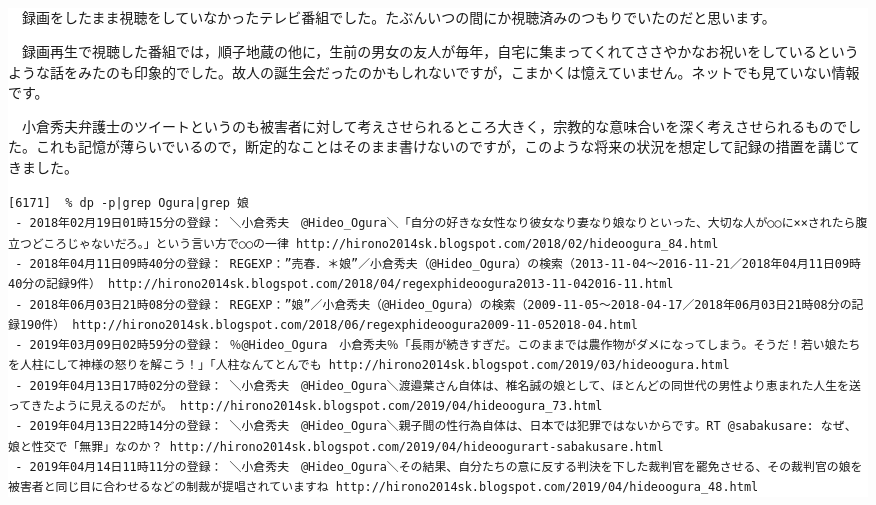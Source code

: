 　録画をしたまま視聴をしていなかったテレビ番組でした。たぶんいつの間にか視聴済みのつもりでいたのだと思います。

　録画再生で視聴した番組では，順子地蔵の他に，生前の男女の友人が毎年，自宅に集まってくれてささやかなお祝いをしているというような話をみたのも印象的でした。故人の誕生会だったのかもしれないですが，こまかくは憶えていません。ネットでも見ていない情報です。

　小倉秀夫弁護士のツイートというのも被害者に対して考えさせられるところ大きく，宗教的な意味合いを深く考えさせられるものでした。これも記憶が薄らいでいるので，断定的なことはそのまま書けないのですが，このような将来の状況を想定して記録の措置を講じてきました。

```
[6171]  % dp -p|grep Ogura|grep 娘
 - 2018年02月19日01時15分の登録： ＼小倉秀夫　@Hideo_Ogura＼「自分の好きな女性なり彼女なり妻なり娘なりといった、大切な人が○○に××されたら腹立つどころじゃないだろ。」という言い方で○○の一律 http://hirono2014sk.blogspot.com/2018/02/hideoogura_84.html
 - 2018年04月11日09時40分の登録： REGEXP：”売春．＊娘”／小倉秀夫（@Hideo_Ogura）の検索（2013-11-04〜2016-11-21／2018年04月11日09時40分の記録9件） http://hirono2014sk.blogspot.com/2018/04/regexphideoogura2013-11-042016-11.html
 - 2018年06月03日21時08分の登録： REGEXP：”娘”／小倉秀夫（@Hideo_Ogura）の検索（2009-11-05〜2018-04-17／2018年06月03日21時08分の記録190件） http://hirono2014sk.blogspot.com/2018/06/regexphideoogura2009-11-052018-04.html
 - 2019年03月09日02時59分の登録： ％@Hideo_Ogura　小倉秀夫％「長雨が続きすぎだ。このままでは農作物がダメになってしまう。そうだ！若い娘たちを人柱にして神様の怒りを解こう！」「人柱なんてとんでも http://hirono2014sk.blogspot.com/2019/03/hideoogura.html
 - 2019年04月13日17時02分の登録： ＼小倉秀夫　@Hideo_Ogura＼渡邉葉さん自体は、椎名誠の娘として、ほとんどの同世代の男性より恵まれた人生を送ってきたように見えるのだが。 http://hirono2014sk.blogspot.com/2019/04/hideoogura_73.html
 - 2019年04月13日22時14分の登録： ＼小倉秀夫　@Hideo_Ogura＼親子間の性行為自体は、日本では犯罪ではないからです。RT @sabakusare: なぜ、娘と性交で「無罪」なのか？ http://hirono2014sk.blogspot.com/2019/04/hideoogurart-sabakusare.html
 - 2019年04月14日11時11分の登録： ＼小倉秀夫　@Hideo_Ogura＼その結果、自分たちの意に反する判決を下した裁判官を罷免させる、その裁判官の娘を被害者と同じ目に合わせるなどの制裁が提唱されていますね http://hirono2014sk.blogspot.com/2019/04/hideoogura_48.html
